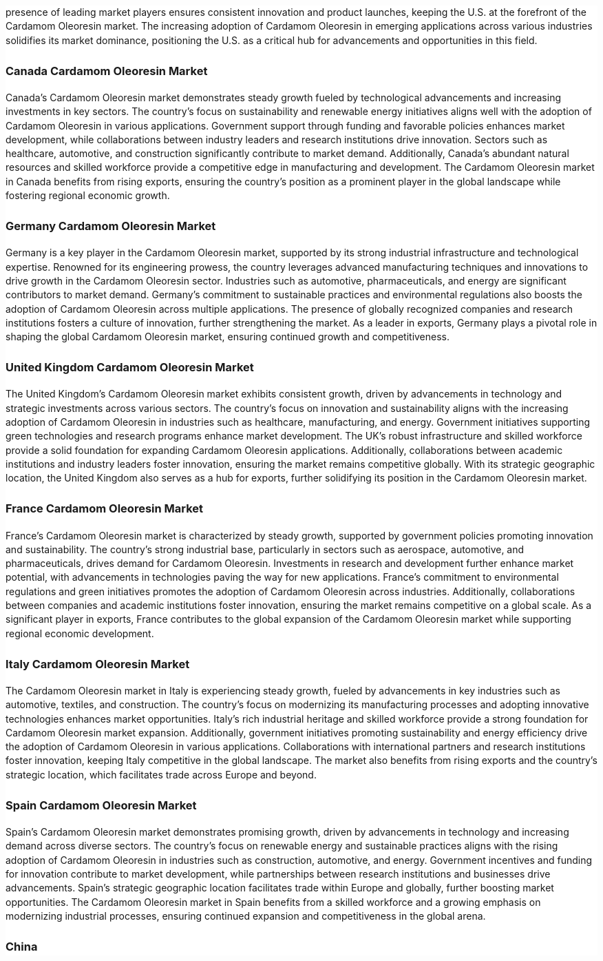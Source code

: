 presence of leading market players ensures consistent innovation and product launches, keeping the U.S. at the forefront of the Cardamom Oleoresin market. The increasing adoption of Cardamom Oleoresin in emerging applications across various industries solidifies its market dominance, positioning the U.S. as a critical hub for advancements and opportunities in this field.</p><h3>Canada Cardamom Oleoresin Market</h3><p>Canada&rsquo;s Cardamom Oleoresin market demonstrates steady growth fueled by technological advancements and increasing investments in key sectors. The country&rsquo;s focus on sustainability and renewable energy initiatives aligns well with the adoption of Cardamom Oleoresin in various applications. Government support through funding and favorable policies enhances market development, while collaborations between industry leaders and research institutions drive innovation. Sectors such as healthcare, automotive, and construction significantly contribute to market demand. Additionally, Canada&rsquo;s abundant natural resources and skilled workforce provide a competitive edge in manufacturing and development. The Cardamom Oleoresin market in Canada benefits from rising exports, ensuring the country&rsquo;s position as a prominent player in the global landscape while fostering regional economic growth.</p><h3>Germany Cardamom Oleoresin Market</h3><p>Germany is a key player in the Cardamom Oleoresin market, supported by its strong industrial infrastructure and technological expertise. Renowned for its engineering prowess, the country leverages advanced manufacturing techniques and innovations to drive growth in the Cardamom Oleoresin sector. Industries such as automotive, pharmaceuticals, and energy are significant contributors to market demand. Germany&rsquo;s commitment to sustainable practices and environmental regulations also boosts the adoption of Cardamom Oleoresin across multiple applications. The presence of globally recognized companies and research institutions fosters a culture of innovation, further strengthening the market. As a leader in exports, Germany plays a pivotal role in shaping the global Cardamom Oleoresin market, ensuring continued growth and competitiveness.</p><h3>United Kingdom Cardamom Oleoresin Market</h3><p>The United Kingdom&rsquo;s Cardamom Oleoresin market exhibits consistent growth, driven by advancements in technology and strategic investments across various sectors. The country&rsquo;s focus on innovation and sustainability aligns with the increasing adoption of Cardamom Oleoresin in industries such as healthcare, manufacturing, and energy. Government initiatives supporting green technologies and research programs enhance market development. The UK&rsquo;s robust infrastructure and skilled workforce provide a solid foundation for expanding Cardamom Oleoresin applications. Additionally, collaborations between academic institutions and industry leaders foster innovation, ensuring the market remains competitive globally. With its strategic geographic location, the United Kingdom also serves as a hub for exports, further solidifying its position in the Cardamom Oleoresin market.</p><h3>France Cardamom Oleoresin Market</h3><p>France&rsquo;s Cardamom Oleoresin market is characterized by steady growth, supported by government policies promoting innovation and sustainability. The country&rsquo;s strong industrial base, particularly in sectors such as aerospace, automotive, and pharmaceuticals, drives demand for Cardamom Oleoresin. Investments in research and development further enhance market potential, with advancements in technologies paving the way for new applications. France&rsquo;s commitment to environmental regulations and green initiatives promotes the adoption of Cardamom Oleoresin across industries. Additionally, collaborations between companies and academic institutions foster innovation, ensuring the market remains competitive on a global scale. As a significant player in exports, France contributes to the global expansion of the Cardamom Oleoresin market while supporting regional economic development.</p><h3>Italy Cardamom Oleoresin Market</h3><p>The Cardamom Oleoresin market in Italy is experiencing steady growth, fueled by advancements in key industries such as automotive, textiles, and construction. The country&rsquo;s focus on modernizing its manufacturing processes and adopting innovative technologies enhances market opportunities. Italy&rsquo;s rich industrial heritage and skilled workforce provide a strong foundation for Cardamom Oleoresin market expansion. Additionally, government initiatives promoting sustainability and energy efficiency drive the adoption of Cardamom Oleoresin in various applications. Collaborations with international partners and research institutions foster innovation, keeping Italy competitive in the global landscape. The market also benefits from rising exports and the country&rsquo;s strategic location, which facilitates trade across Europe and beyond.</p><h3>Spain Cardamom Oleoresin Market</h3><p>Spain&rsquo;s Cardamom Oleoresin market demonstrates promising growth, driven by advancements in technology and increasing demand across diverse sectors. The country&rsquo;s focus on renewable energy and sustainable practices aligns with the rising adoption of Cardamom Oleoresin in industries such as construction, automotive, and energy. Government incentives and funding for innovation contribute to market development, while partnerships between research institutions and businesses drive advancements. Spain&rsquo;s strategic geographic location facilitates trade within Europe and globally, further boosting market opportunities. The Cardamom Oleoresin market in Spain benefits from a skilled workforce and a growing emphasis on modernizing industrial processes, ensuring continued expansion and competitiveness in the global arena.</p><h3>China